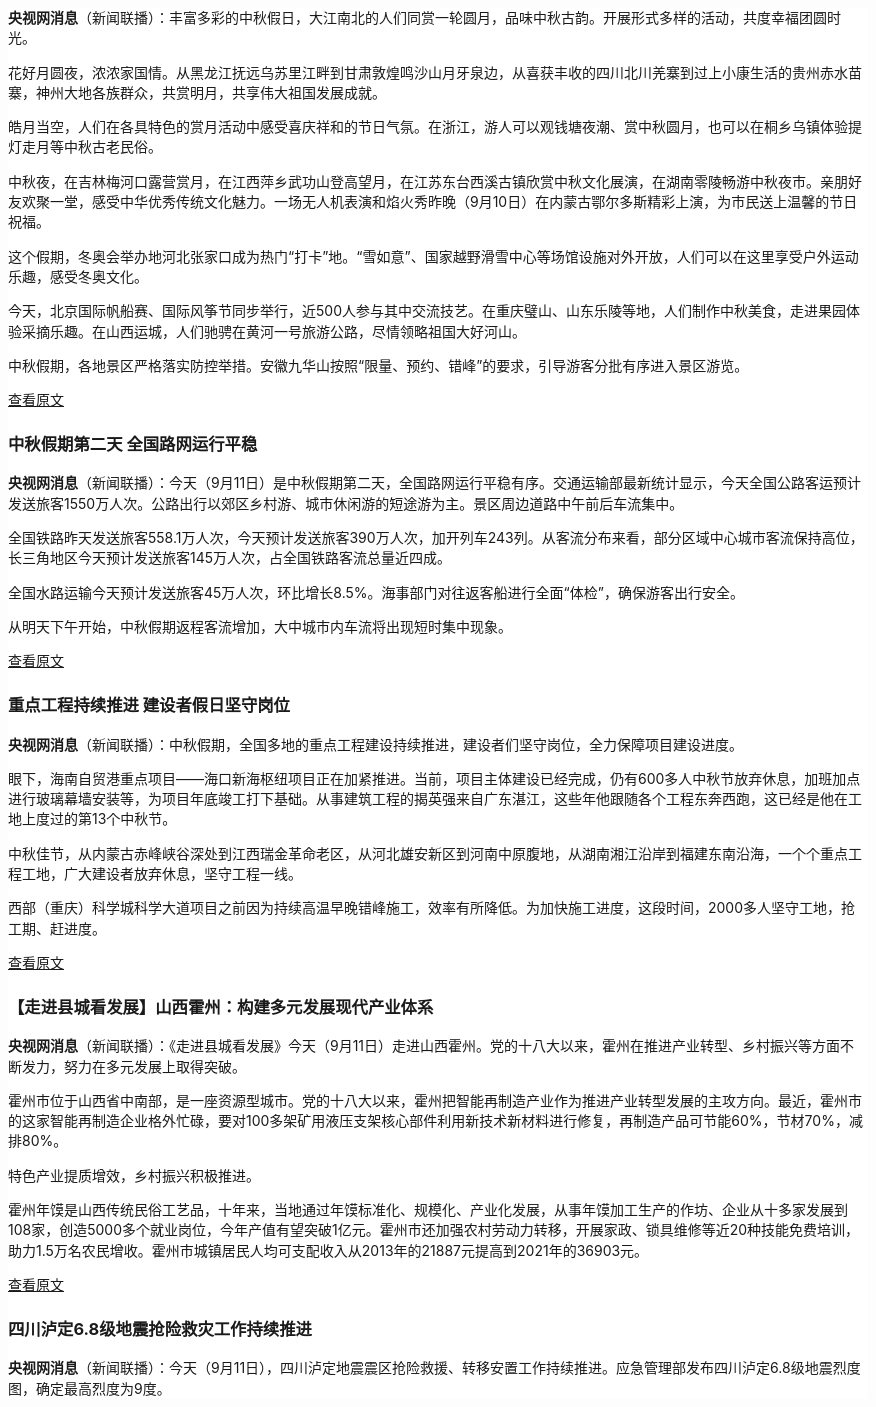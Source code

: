 **央视网消息**（新闻联播）：丰富多彩的中秋假日，大江南北的人们同赏一轮圆月，品味中秋古韵。开展形式多样的活动，共度幸福团圆时光。

花好月圆夜，浓浓家国情。从黑龙江抚远乌苏里江畔到甘肃敦煌鸣沙山月牙泉边，从喜获丰收的四川北川羌寨到过上小康生活的贵州赤水苗寨，神州大地各族群众，共赏明月，共享伟大祖国发展成就。

皓月当空，人们在各具特色的赏月活动中感受喜庆祥和的节日气氛。在浙江，游人可以观钱塘夜潮、赏中秋圆月，也可以在桐乡乌镇体验提灯走月等中秋古老民俗。

中秋夜，在吉林梅河口露营赏月，在江西萍乡武功山登高望月，在江苏东台西溪古镇欣赏中秋文化展演，在湖南零陵畅游中秋夜市。亲朋好友欢聚一堂，感受中华优秀传统文化魅力。一场无人机表演和焰火秀昨晚（9月10日）在内蒙古鄂尔多斯精彩上演，为市民送上温馨的节日祝福。

这个假期，冬奥会举办地河北张家口成为热门“打卡”地。“雪如意”、国家越野滑雪中心等场馆设施对外开放，人们可以在这里享受户外运动乐趣，感受冬奥文化。

今天，北京国际帆船赛、国际风筝节同步举行，近500人参与其中交流技艺。在重庆璧山、山东乐陵等地，人们制作中秋美食，走进果园体验采摘乐趣。在山西运城，人们驰骋在黄河一号旅游公路，尽情领略祖国大好河山。

中秋假期，各地景区严格落实防控举措。安徽九华山按照“限量、预约、错峰”的要求，引导游客分批有序进入景区游览。

[查看原文](https://tv.cctv.com/2022/09/11/VIDEALMqJnaiwloZQs2HG6VT220911.shtml)

### 中秋假期第二天 全国路网运行平稳

**央视网消息**（新闻联播）：今天（9月11日）是中秋假期第二天，全国路网运行平稳有序。交通运输部最新统计显示，今天全国公路客运预计发送旅客1550万人次。公路出行以郊区乡村游、城市休闲游的短途游为主。景区周边道路中午前后车流集中。

全国铁路昨天发送旅客558.1万人次，今天预计发送旅客390万人次，加开列车243列。从客流分布来看，部分区域中心城市客流保持高位，长三角地区今天预计发送旅客145万人次，占全国铁路客流总量近四成。

全国水路运输今天预计发送旅客45万人次，环比增长8.5%。海事部门对往返客船进行全面“体检”，确保游客出行安全。

从明天下午开始，中秋假期返程客流增加，大中城市内车流将出现短时集中现象。

[查看原文](https://tv.cctv.com/2022/09/11/VIDExyuLBzsaDLghSrCfY5eQ220911.shtml)

### 重点工程持续推进 建设者假日坚守岗位

**央视网消息**（新闻联播）：中秋假期，全国多地的重点工程建设持续推进，建设者们坚守岗位，全力保障项目建设进度。

眼下，海南自贸港重点项目——海口新海枢纽项目正在加紧推进。当前，项目主体建设已经完成，仍有600多人中秋节放弃休息，加班加点进行玻璃幕墙安装等，为项目年底竣工打下基础。从事建筑工程的揭英强来自广东湛江，这些年他跟随各个工程东奔西跑，这已经是他在工地上度过的第13个中秋节。

中秋佳节，从内蒙古赤峰峡谷深处到江西瑞金革命老区，从河北雄安新区到河南中原腹地，从湖南湘江沿岸到福建东南沿海，一个个重点工程工地，广大建设者放弃休息，坚守工程一线。

西部（重庆）科学城科学大道项目之前因为持续高温早晚错峰施工，效率有所降低。为加快施工进度，这段时间，2000多人坚守工地，抢工期、赶进度。

[查看原文](https://tv.cctv.com/2022/09/11/VIDExMM1aELmYy9VWW8xQh08220911.shtml)

### 【走进县城看发展】山西霍州：构建多元发展现代产业体系

**央视网消息**（新闻联播）：《走进县城看发展》今天（9月11日）走进山西霍州。党的十八大以来，霍州在推进产业转型、乡村振兴等方面不断发力，努力在多元发展上取得突破。

霍州市位于山西省中南部，是一座资源型城市。党的十八大以来，霍州把智能再制造产业作为推进产业转型发展的主攻方向。最近，霍州市的这家智能再制造企业格外忙碌，要对100多架矿用液压支架核心部件利用新技术新材料进行修复，再制造产品可节能60%，节材70%，减排80%。

特色产业提质增效，乡村振兴积极推进。

霍州年馍是山西传统民俗工艺品，十年来，当地通过年馍标准化、规模化、产业化发展，从事年馍加工生产的作坊、企业从十多家发展到108家，创造5000多个就业岗位，今年产值有望突破1亿元。霍州市还加强农村劳动力转移，开展家政、锁具维修等近20种技能免费培训，助力1.5万名农民增收。霍州市城镇居民人均可支配收入从2013年的21887元提高到2021年的36903元。

[查看原文](https://tv.cctv.com/2022/09/11/VIDEfsAgohKADSViFJqOoSYJ220911.shtml)

### 四川泸定6.8级地震抢险救灾工作持续推进

**央视网消息**（新闻联播）：今天（9月11日），四川泸定地震震区抢险救援、转移安置工作持续推进。应急管理部发布四川泸定6.8级地震烈度图，确定最高烈度为9度。
